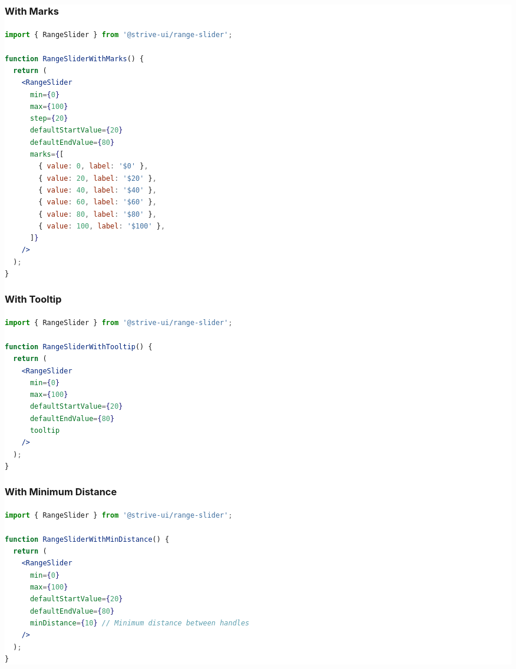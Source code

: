```jsx
```

### With Marks

```jsx
import { RangeSlider } from '@strive-ui/range-slider';

function RangeSliderWithMarks() {
  return (
    <RangeSlider 
      min={0} 
      max={100} 
      step={20}
      defaultStartValue={20}
      defaultEndValue={80}
      marks={[
        { value: 0, label: '$0' },
        { value: 20, label: '$20' },
        { value: 40, label: '$40' },
        { value: 60, label: '$60' },
        { value: 80, label: '$80' },
        { value: 100, label: '$100' },
      ]}
    />
  );
}
```

### With Tooltip

```jsx
import { RangeSlider } from '@strive-ui/range-slider';

function RangeSliderWithTooltip() {
  return (
    <RangeSlider 
      min={0} 
      max={100} 
      defaultStartValue={20}
      defaultEndValue={80}
      tooltip
    />
  );
}
```

### With Minimum Distance

```jsx
import { RangeSlider } from '@strive-ui/range-slider';

function RangeSliderWithMinDistance() {
  return (
    <RangeSlider 
      min={0} 
      max={100} 
      defaultStartValue={20}
      defaultEndValue={80}
      minDistance={10} // Minimum distance between handles
    />
  );
}
```
